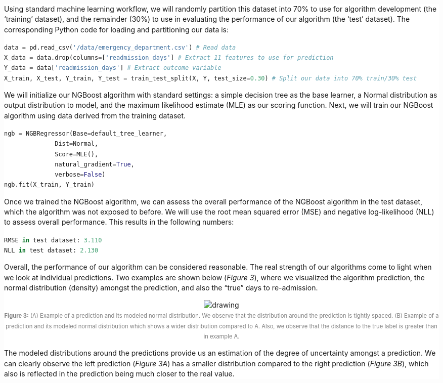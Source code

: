 Using standard machine learning workflow, we will randomly partition this dataset into 70% to use for algorithm development (the ‘training’ dataset), and the remainder (30%) to use in evaluating the performance of our algorithm (the ‘test’ dataset). The corresponding Python code for loading and partitioning our data is:

```python
data = pd.read_csv('/data/emergency_department.csv') # Read data
X_data = data.drop(columns=['readmission_days'] # Extract 11 features to use for prediction
Y_data = data['readmission_days'] # Extract outcome variable
X_train, X_test, Y_train, Y_test = train_test_split(X, Y, test_size=0.30) # Split our data into 70% train/30% test
```

We will initialize our NGBoost algorithm with standard settings: a simple decision tree as the base learner, a Normal distribution as output distribution to model, and the maximum likelihood estimate (MLE) as our scoring function. Next, we will train our NGBoost algorithm using data derived from the training dataset.

```python
ngb = NGBRegressor(Base=default_tree_learner, 
              Dist=Normal, 
              Score=MLE(), 
              natural_gradient=True,
              verbose=False)
ngb.fit(X_train, Y_train)
```

Once we trained the NGBoost algorithm, we can assess the overall performance of the NGBoost algorithm in the test dataset, which the algorithm was not exposed to before. We will use the root mean squared error (MSE) and negative log-likelihood (NLL) to assess overall performance. This results in the following numbers:

```python
RMSE in test dataset: 3.110
NLL in test dataset: 2.130
```

Overall, the performance of our algorithm can be considered reasonable. The real strength of our algorithms come to light when we look at individual predictions. Two examples are shown below (_Figure 3_), where we visualized the algorithm prediction, the normal distribution (density) amongst the prediction, and also the “true” days to re-admission.

<p align="center">
  <img src="/01_uncertainty/fig3.png" alt="drawing" width="100%"/> <br>
  <span style="color:gray; font-size:0.8em;"><b>Figure 3:</b> (A) Example of a prediction and its modeled normal distribution. We observe that the distribution around the prediction is tightly spaced. (B) Example of a prediction and its modeled normal distribution which shows a wider distribution compared to A. Also, we observe that the distance to the true label is greater than in example A.</span>
</p>  

The modeled distributions around the predictions provide us an estimation of the degree of uncertainty amongst a prediction. We can clearly observe the left prediction (_Figure 3A_) has a smaller distribution compared to the right prediction (_Figure 3B_), which also is reflected in the prediction being much closer to the real value.

